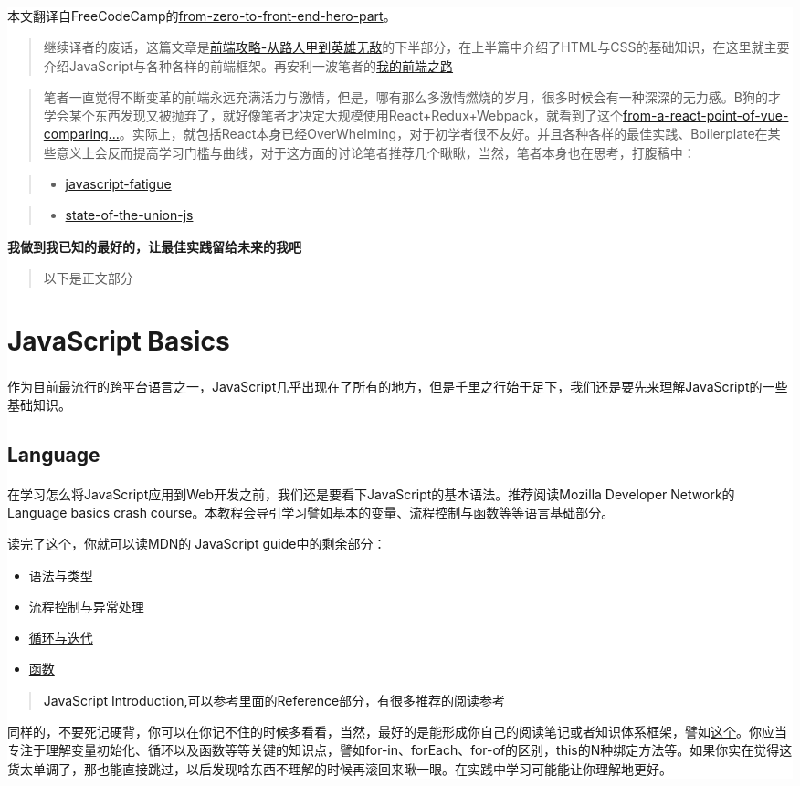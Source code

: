 

本文翻译自FreeCodeCamp的[from-zero-to-front-end-hero-part](https://medium.freecodecamp.com/from-zero-to-front-end-hero-part-2-adfa4824da9b#.vbcyfngpa)。



> 继续译者的废话，这篇文章是[前端攻略-从路人甲到英雄无敌](https://segmentfault.com/a/1190000005174755)的下半部分，在上半篇中介绍了HTML与CSS的基础知识，在这里就主要介绍JavaScript与各种各样的前端框架。再安利一波笔者的[我的前端之路](https://segmentfault.com/a/1190000004292245)

> 笔者一直觉得不断变革的前端永远充满活力与激情，但是，哪有那么多激情燃烧的岁月，很多时候会有一种深深的无力感。B狗的才学会某个东西发现又被抛弃了，就好像笔者才决定大规模使用React+Redux+Webpack，就看到了这个[from-a-react-point-of-vue-comparing...](https://engineering.footballradar.com/from-a-react-point-of-vue-comparing-reactjs-to-vuejs-for-dynamic-tabular-data/)。实际上，就包括React本身已经OverWhelming，对于初学者很不友好。并且各种各样的最佳实践、Boilerplate在某些意义上会反而提高学习门槛与曲线，对于这方面的讨论笔者推荐几个瞅瞅，当然，笔者本身也在思考，打腹稿中：

> - [javascript-fatigue](https://medium.com/@ericclemmons/javascript-fatigue-48d4011b6fc4#.8okr4h152)

> - [state-of-the-union-js](https://medium.com/@matthiasak/state-of-the-union-js-d664bdbffd14#.9agxss2s2)



**我做到我已知的最好的，让最佳实践留给未来的我吧**



> 以下是正文部分



# JavaScript Basics

作为目前最流行的跨平台语言之一，JavaScript几乎出现在了所有的地方，但是千里之行始于足下，我们还是要先来理解JavaScript的一些基础知识。

## Language

在学习怎么将JavaScript应用到Web开发之前，我们还是要看下JavaScript的基本语法。推荐阅读Mozilla Developer Network的 [Language basics crash course](https://developer.mozilla.org/zh-CN/Learn/Getting_started_with_the_web/JavaScript_basics)。本教程会导引学习譬如基本的变量、流程控制与函数等等语言基础部分。

读完了这个，你就可以读MDN的 [JavaScript guide](https://developer.mozilla.org/zh-CN/docs/Web/JavaScript/Guide)中的剩余部分：



- [语法与类型](https://developer.mozilla.org/zh-CN/docs/Web/JavaScript/Guide/Grammar_and_types)

- [流程控制与异常处理](https://developer.mozilla.org/zh-CN/docs/Web/JavaScript/Guide/Control_flow_and_error_handling)

- [循环与迭代](https://developer.mozilla.org/zh-CN/docs/Web/JavaScript/Guide/Loops_and_iteration)

- [函数](https://developer.mozilla.org/zh-CN/docs/Web/JavaScript/Guide/Functions)



> [JavaScript Introduction,可以参考里面的Reference部分，有很多推荐的阅读参考](https://github.com/wxyyxc1992/web-frontend-practice-handbook/blob/master/javascript/introduction.md)



同样的，不要死记硬背，你可以在你记不住的时候多看看，当然，最好的是能形成你自己的阅读笔记或者知识体系框架，譬如[这个](https://segmentfault.com/a/1190000004612590)。你应当专注于理解变量初始化、循环以及函数等等关键的知识点，譬如for-in、forEach、for-of的区别，this的N种绑定方法等。如果你实在觉得这货太单调了，那也能直接跳过，以后发现啥东西不理解的时候再滚回来瞅一眼。在实践中学习可能能让你理解地更好。
